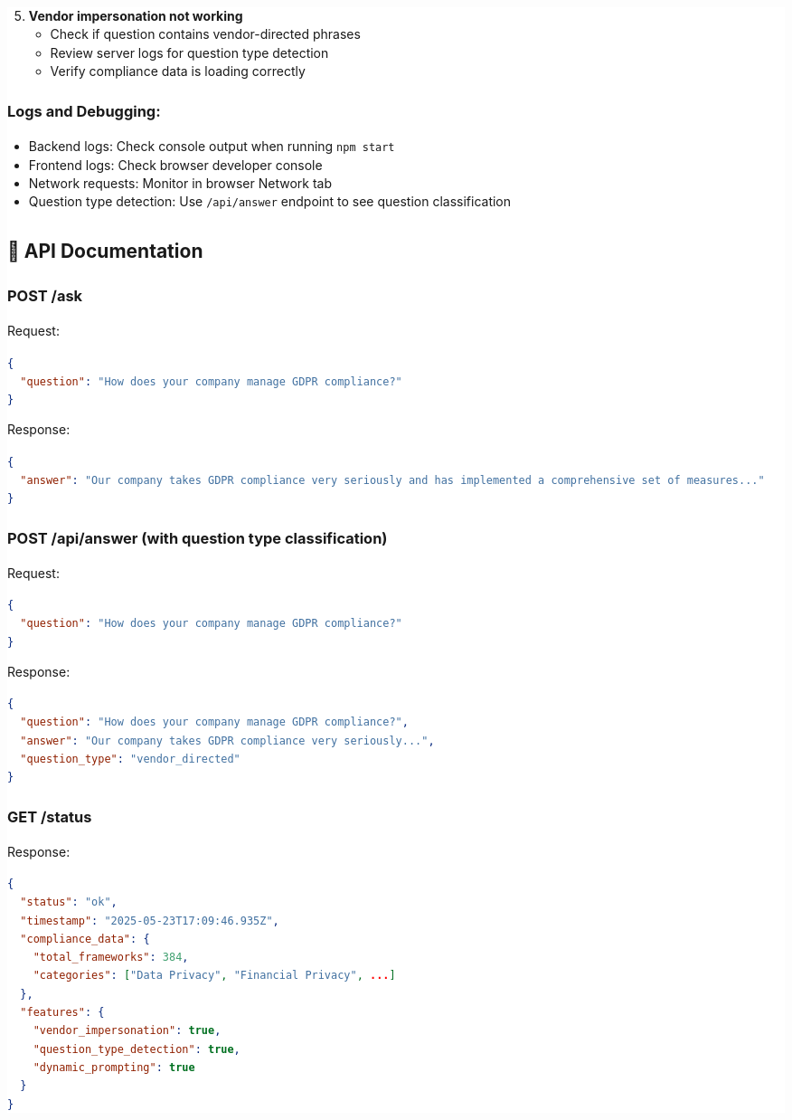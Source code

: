 5. **Vendor impersonation not working**
   - Check if question contains vendor-directed phrases
   - Review server logs for question type detection
   - Verify compliance data is loading correctly

### Logs and Debugging:

- Backend logs: Check console output when running `npm start`
- Frontend logs: Check browser developer console
- Network requests: Monitor in browser Network tab
- Question type detection: Use `/api/answer` endpoint to see question classification

## 📝 API Documentation

### POST /ask
Request:
```json
{
  "question": "How does your company manage GDPR compliance?"
}
```

Response:
```json
{
  "answer": "Our company takes GDPR compliance very seriously and has implemented a comprehensive set of measures..."
}
```

### POST /api/answer (with question type classification)
Request:
```json
{
  "question": "How does your company manage GDPR compliance?"
}
```

Response:
```json
{
  "question": "How does your company manage GDPR compliance?",
  "answer": "Our company takes GDPR compliance very seriously...",
  "question_type": "vendor_directed"
}
```

### GET /status
Response:
```json
{
  "status": "ok",
  "timestamp": "2025-05-23T17:09:46.935Z",
  "compliance_data": {
    "total_frameworks": 384,
    "categories": ["Data Privacy", "Financial Privacy", ...]
  },
  "features": {
    "vendor_impersonation": true,
    "question_type_detection": true,
    "dynamic_prompting": true
  }
}
```
